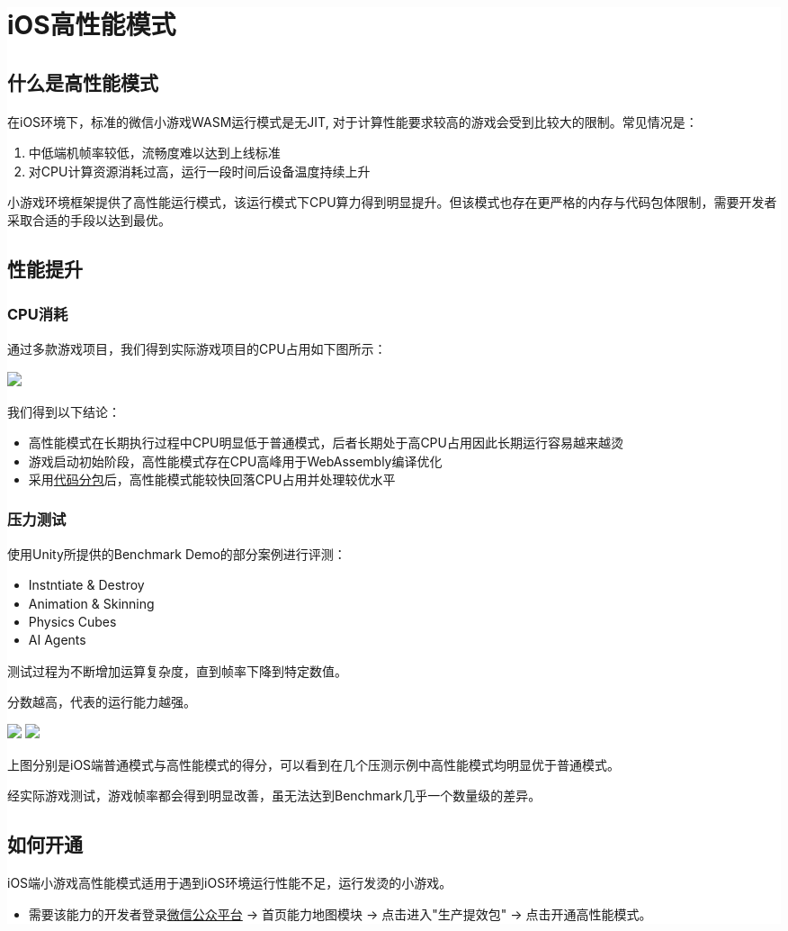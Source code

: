 # iOS高性能模式

## 什么是高性能模式
在iOS环境下，标准的微信小游戏WASM运行模式是无JIT, 对于计算性能要求较高的游戏会受到比较大的限制。常见情况是：
1. 中低端机帧率较低，流畅度难以达到上线标准
2. 对CPU计算资源消耗过高，运行一段时间后设备温度持续上升

小游戏环境框架提供了高性能运行模式，该运行模式下CPU算力得到明显提升。但该模式也存在更严格的内存与代码包体限制，需要开发者采取合适的手段以达到最优。

## 性能提升
### CPU消耗
通过多款游戏项目，我们得到实际游戏项目的CPU占用如下图所示：

<img src='../image/iosoptimization3.png' width="500"/>

我们得到以下结论：
- 高性能模式在长期执行过程中CPU明显低于普通模式，后者长期处于高CPU占用因此长期运行容易越来越烫
- 游戏启动初始阶段，高性能模式存在CPU高峰用于WebAssembly编译优化
- 采用[代码分包](WasmSplit.md)后，高性能模式能较快回落CPU占用并处理较优水平

### 压力测试
使用Unity所提供的Benchmark Demo的部分案例进行评测：
- Instntiate & Destroy
- Animation & Skinning
- Physics Cubes
- AI Agents 

测试过程为不断增加运算复杂度，直到帧率下降到特定数值。

分数越高，代表的运行能力越强。

<img src='../image/iosoptimization1.png' width="250"/>
<img src='../image/iosoptimization2.png' width="250"/>

上图分别是iOS端普通模式与高性能模式的得分，可以看到在几个压测示例中高性能模式均明显优于普通模式。

经实际游戏测试，游戏帧率都会得到明显改善，虽无法达到Benchmark几乎一个数量级的差异。

## 如何开通

iOS端小游戏高性能模式适用于遇到iOS环境运行性能不足，运行发烫的小游戏。
- 需要该能力的开发者登录[微信公众平台](https://mp.weixin.qq.com) -> 首页能力地图模块 -> 点击进入"生产提效包" -> 点击开通高性能模式。 